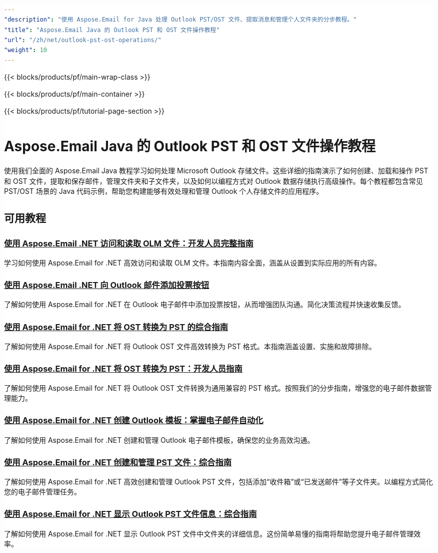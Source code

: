 ```yaml
---
"description": "使用 Aspose.Email for Java 处理 Outlook PST/OST 文件、提取消息和管理个人文件夹的分步教程。"
"title": "Aspose.Email Java 的 Outlook PST 和 OST 文件操作教程"
"url": "/zh/net/outlook-pst-ost-operations/"
"weight": 10
---
```


{{< blocks/products/pf/main-wrap-class >}}

{{< blocks/products/pf/main-container >}}

{{< blocks/products/pf/tutorial-page-section >}}
# Aspose.Email Java 的 Outlook PST 和 OST 文件操作教程

使用我们全面的 Aspose.Email Java 教程学习如何处理 Microsoft Outlook 存储文件。这些详细的指南演示了如何创建、加载和操作 PST 和 OST 文件，提取和保存邮件，管理文件夹和子文件夹，以及如何以编程方式对 Outlook 数据存储执行高级操作。每个教程都包含常见 PST/OST 场景的 Java 代码示例，帮助您构建能够有效处理和管理 Outlook 个人存储文件的应用程序。

## 可用教程

### [使用 Aspose.Email .NET 访问和读取 OLM 文件：开发人员完整指南](./aspose-email-net-access-olm-files-guide/)
学习如何使用 Aspose.Email for .NET 高效访问和读取 OLM 文件。本指南内容全面，涵盖从设置到实际应用的所有内容。

### [使用 Aspose.Email .NET 向 Outlook 邮件添加投票按钮](./add-voting-button-outlook-aspose-email/)
了解如何使用 Aspose.Email for .NET 在 Outlook 电子邮件中添加投票按钮，从而增强团队沟通。简化决策流程并快速收集反馈。

### [使用 Aspose.Email for .NET 将 OST 转换为 PST 的综合指南](./convert-ost-pst-aspose-email-net/)
了解如何使用 Aspose.Email for .NET 将 Outlook OST 文件高效转换为 PST 格式。本指南涵盖设置、实施和故障排除。

### [使用 Aspose.Email for .NET 将 OST 转换为 PST：开发人员指南](./convert-ost-to-pst-aspose-email-dotnet/)
了解如何使用 Aspose.Email for .NET 将 Outlook OST 文件转换为通用兼容的 PST 格式。按照我们的分步指南，增强您的电子邮件数据管理能力。

### [使用 Aspose.Email for .NET 创建 Outlook 模板：掌握电子邮件自动化](./create-outlook-templates-aspose-email-net/)
了解如何使用 Aspose.Email for .NET 创建和管理 Outlook 电子邮件模板，确保您的业务高效沟通。

### [使用 Aspose.Email for .NET 创建和管理 PST 文件：综合指南](./create-manage-pst-files-aspose-email-dotnet/)
了解如何使用 Aspose.Email for .NET 高效创建和管理 Outlook PST 文件，包括添加“收件箱”或“已发送邮件”等子文件夹。以编程方式简化您的电子邮件管理任务。

### [使用 Aspose.Email for .NET 显示 Outlook PST 文件信息：综合指南](./aspose-email-net-display-pst-info-guide/)
了解如何使用 Aspose.Email for .NET 显示 Outlook PST 文件中文件夹的详细信息。这份简单易懂的指南将帮助您提升电子邮件管理效率。
